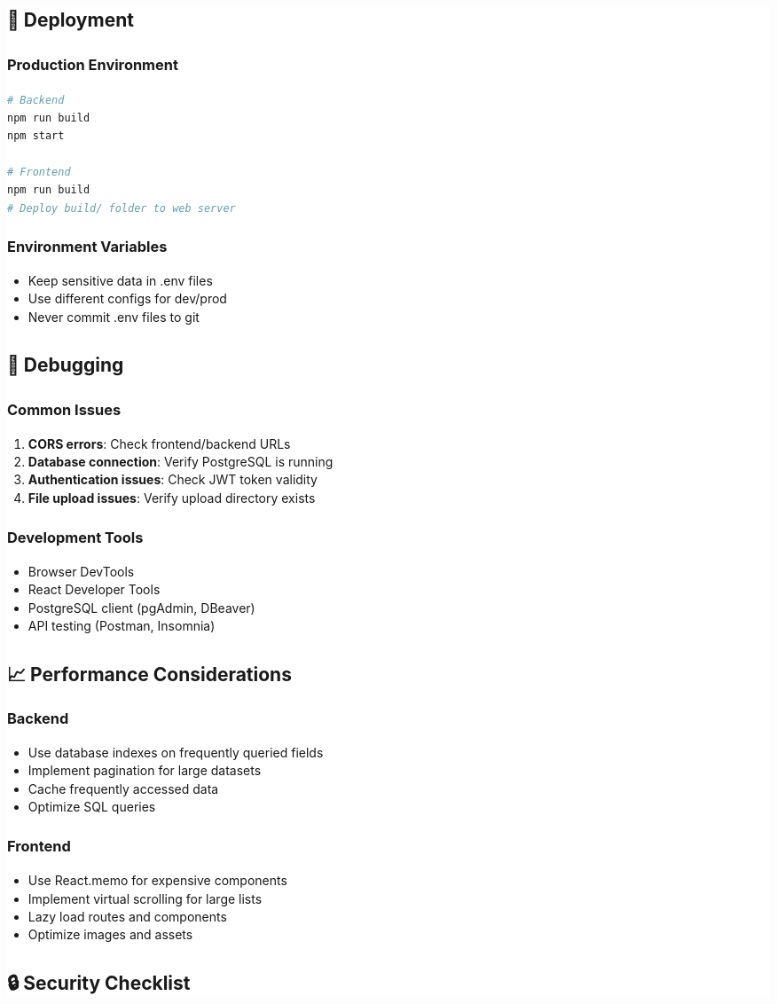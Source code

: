 ## 🚀 Deployment

### Production Environment
```bash
# Backend
npm run build
npm start

# Frontend
npm run build
# Deploy build/ folder to web server
```

### Environment Variables
- Keep sensitive data in .env files
- Use different configs for dev/prod
- Never commit .env files to git

## 🐛 Debugging

### Common Issues
1. **CORS errors**: Check frontend/backend URLs
2. **Database connection**: Verify PostgreSQL is running
3. **Authentication issues**: Check JWT token validity
4. **File upload issues**: Verify upload directory exists

### Development Tools
- Browser DevTools
- React Developer Tools
- PostgreSQL client (pgAdmin, DBeaver)
- API testing (Postman, Insomnia)

## 📈 Performance Considerations

### Backend
- Use database indexes on frequently queried fields
- Implement pagination for large datasets
- Cache frequently accessed data
- Optimize SQL queries

### Frontend
- Use React.memo for expensive components
- Implement virtual scrolling for large lists
- Lazy load routes and components
- Optimize images and assets

## 🔒 Security Checklist
